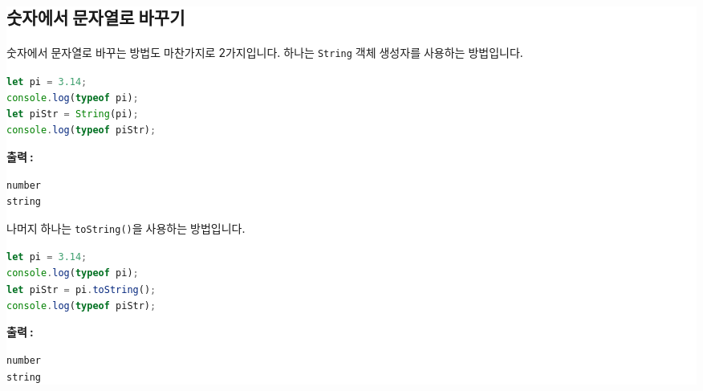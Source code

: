 ## 숫자에서 문자열로 바꾸기

숫자에서 문자열로 바꾸는 방법도 마찬가지로 2가지입니다. 하나는 `String` 객체 생성자를 사용하는 방법입니다.

```javascript
let pi = 3.14;
console.log(typeof pi);
let piStr = String(pi);
console.log(typeof piStr);
```

**출력 :**
```
number
string
```

나머지 하나는 `toString()`을 사용하는 방법입니다.

```javascript
let pi = 3.14;
console.log(typeof pi);
let piStr = pi.toString();
console.log(typeof piStr);
```

**출력 :**
```
number
string
```
